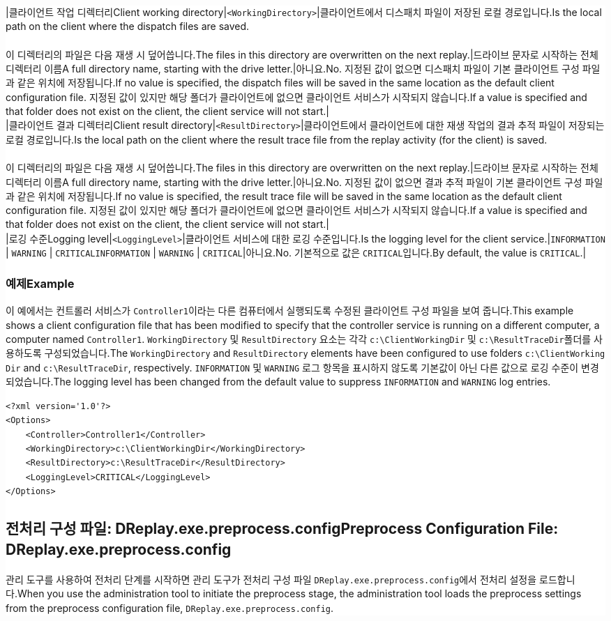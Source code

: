 |<span data-ttu-id="cbdf3-142">클라이언트 작업 디렉터리</span><span class="sxs-lookup"><span data-stu-id="cbdf3-142">Client working directory</span></span>|`<WorkingDirectory>`|<span data-ttu-id="cbdf3-143">클라이언트에서 디스패치 파일이 저장된 로컬 경로입니다.</span><span class="sxs-lookup"><span data-stu-id="cbdf3-143">Is the local path on the client where the dispatch files are saved.</span></span><br /><br /> <span data-ttu-id="cbdf3-144">이 디렉터리의 파일은 다음 재생 시 덮어씁니다.</span><span class="sxs-lookup"><span data-stu-id="cbdf3-144">The files in this directory are overwritten on the next replay.</span></span>|<span data-ttu-id="cbdf3-145">드라이브 문자로 시작하는 전체 디렉터리 이름</span><span class="sxs-lookup"><span data-stu-id="cbdf3-145">A full directory name, starting with the drive letter.</span></span>|<span data-ttu-id="cbdf3-146">아니요.</span><span class="sxs-lookup"><span data-stu-id="cbdf3-146">No.</span></span> <span data-ttu-id="cbdf3-147">지정된 값이 없으면 디스패치 파일이 기본 클라이언트 구성 파일과 같은 위치에 저장됩니다.</span><span class="sxs-lookup"><span data-stu-id="cbdf3-147">If no value is specified, the dispatch files will be saved in the same location as the default client configuration file.</span></span> <span data-ttu-id="cbdf3-148">지정된 값이 있지만 해당 폴더가 클라이언트에 없으면 클라이언트 서비스가 시작되지 않습니다.</span><span class="sxs-lookup"><span data-stu-id="cbdf3-148">If a value is specified and that folder does not exist on the client, the client service will not start.</span></span>|  
|<span data-ttu-id="cbdf3-149">클라이언트 결과 디렉터리</span><span class="sxs-lookup"><span data-stu-id="cbdf3-149">Client result directory</span></span>|`<ResultDirectory>`|<span data-ttu-id="cbdf3-150">클라이언트에서 클라이언트에 대한 재생 작업의 결과 추적 파일이 저장되는 로컬 경로입니다.</span><span class="sxs-lookup"><span data-stu-id="cbdf3-150">Is the local path on the client where the result trace file from the replay activity (for the client) is saved.</span></span><br /><br /> <span data-ttu-id="cbdf3-151">이 디렉터리의 파일은 다음 재생 시 덮어씁니다.</span><span class="sxs-lookup"><span data-stu-id="cbdf3-151">The files in this directory are overwritten on the next replay.</span></span>|<span data-ttu-id="cbdf3-152">드라이브 문자로 시작하는 전체 디렉터리 이름</span><span class="sxs-lookup"><span data-stu-id="cbdf3-152">A full directory name, starting with the drive letter.</span></span>|<span data-ttu-id="cbdf3-153">아니요.</span><span class="sxs-lookup"><span data-stu-id="cbdf3-153">No.</span></span> <span data-ttu-id="cbdf3-154">지정된 값이 없으면 결과 추적 파일이 기본 클라이언트 구성 파일과 같은 위치에 저장됩니다.</span><span class="sxs-lookup"><span data-stu-id="cbdf3-154">If no value is specified, the result trace file will be saved in the same location as the default client configuration file.</span></span> <span data-ttu-id="cbdf3-155">지정된 값이 있지만 해당 폴더가 클라이언트에 없으면 클라이언트 서비스가 시작되지 않습니다.</span><span class="sxs-lookup"><span data-stu-id="cbdf3-155">If a value is specified and that folder does not exist on the client, the client service will not start.</span></span>|  
|<span data-ttu-id="cbdf3-156">로깅 수준</span><span class="sxs-lookup"><span data-stu-id="cbdf3-156">Logging level</span></span>|`<LoggingLevel>`|<span data-ttu-id="cbdf3-157">클라이언트 서비스에 대한 로깅 수준입니다.</span><span class="sxs-lookup"><span data-stu-id="cbdf3-157">Is the logging level for the client service.</span></span>|<span data-ttu-id="cbdf3-158">`INFORMATION` &#124; `WARNING` &#124; `CRITICAL`</span><span class="sxs-lookup"><span data-stu-id="cbdf3-158">`INFORMATION` &#124; `WARNING` &#124; `CRITICAL`</span></span>|<span data-ttu-id="cbdf3-159">아니요.</span><span class="sxs-lookup"><span data-stu-id="cbdf3-159">No.</span></span> <span data-ttu-id="cbdf3-160">기본적으로 값은 `CRITICAL`입니다.</span><span class="sxs-lookup"><span data-stu-id="cbdf3-160">By default, the value is `CRITICAL`.</span></span>|  
  
### <a name="example"></a><span data-ttu-id="cbdf3-161">예제</span><span class="sxs-lookup"><span data-stu-id="cbdf3-161">Example</span></span>  
 <span data-ttu-id="cbdf3-162">이 예에서는 컨트롤러 서비스가 `Controller1`이라는 다른 컴퓨터에서 실행되도록 수정된 클라이언트 구성 파일을 보여 줍니다.</span><span class="sxs-lookup"><span data-stu-id="cbdf3-162">This example shows a client configuration file that has been modified to specify that the controller service is running on a different computer, a computer named `Controller1`.</span></span> <span data-ttu-id="cbdf3-163">`WorkingDirectory` 및 `ResultDirectory` 요소는 각각 `c:\ClientWorkingDir` 및 `c:\ResultTraceDir`폴더를 사용하도록 구성되었습니다.</span><span class="sxs-lookup"><span data-stu-id="cbdf3-163">The `WorkingDirectory` and `ResultDirectory` elements have been configured to use folders `c:\ClientWorkingDir` and `c:\ResultTraceDir`, respectively.</span></span> <span data-ttu-id="cbdf3-164">`INFORMATION` 및 `WARNING` 로그 항목을 표시하지 않도록 기본값이 아닌 다른 값으로 로깅 수준이 변경되었습니다.</span><span class="sxs-lookup"><span data-stu-id="cbdf3-164">The logging level has been changed from the default value to suppress `INFORMATION` and `WARNING` log entries.</span></span>  
  
```  
<?xml version='1.0'?>  
<Options>  
    <Controller>Controller1</Controller>  
    <WorkingDirectory>c:\ClientWorkingDir</WorkingDirectory>  
    <ResultDirectory>c:\ResultTraceDir</ResultDirectory>  
    <LoggingLevel>CRITICAL</LoggingLevel>  
</Options>  
```  
  
##  <a name="preprocess-configuration-file-dreplayexepreprocessconfig"></a><a name="PreprocessConfig"></a> <span data-ttu-id="cbdf3-165">전처리 구성 파일: DReplay.exe.preprocess.config</span><span class="sxs-lookup"><span data-stu-id="cbdf3-165">Preprocess Configuration File: DReplay.exe.preprocess.config</span></span>  
 <span data-ttu-id="cbdf3-166">관리 도구를 사용하여 전처리 단계를 시작하면 관리 도구가 전처리 구성 파일 `DReplay.exe.preprocess.config`에서 전처리 설정을 로드합니다.</span><span class="sxs-lookup"><span data-stu-id="cbdf3-166">When you use the administration tool to initiate the preprocess stage, the administration tool loads the preprocess settings from the preprocess configuration file, `DReplay.exe.preprocess.config`.</span></span>  
  